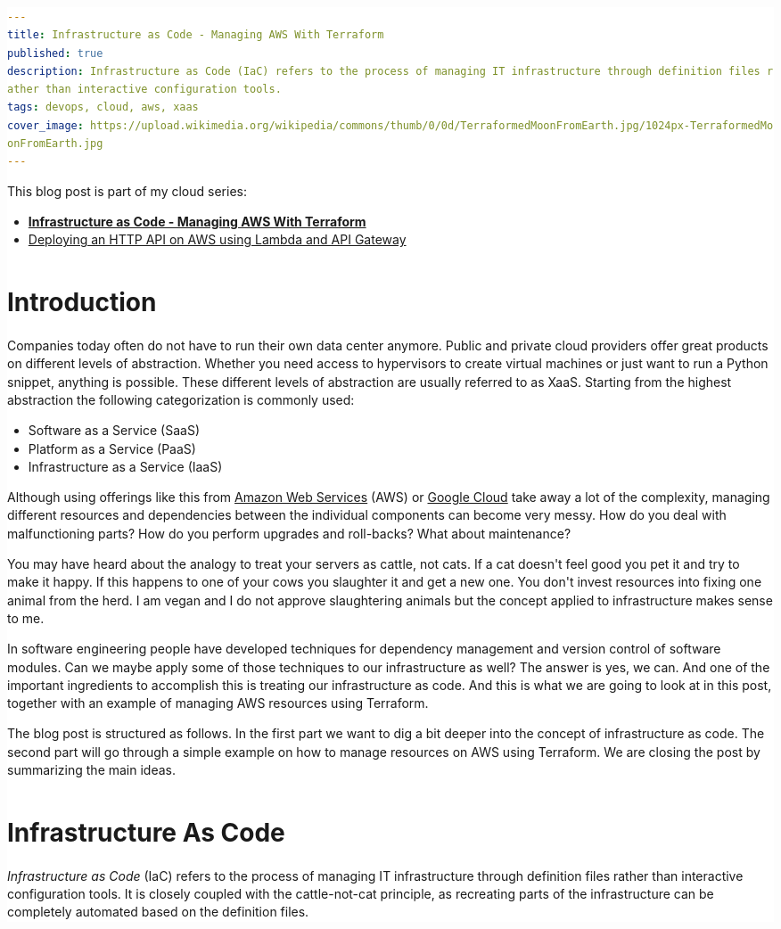 ```yaml
---
title: Infrastructure as Code - Managing AWS With Terraform
published: true
description: Infrastructure as Code (IaC) refers to the process of managing IT infrastructure through definition files rather than interactive configuration tools.
tags: devops, cloud, aws, xaas
cover_image: https://upload.wikimedia.org/wikipedia/commons/thumb/0/0d/TerraformedMoonFromEarth.jpg/1024px-TerraformedMoonFromEarth.jpg
---
```


This blog post is part of my cloud series:

- [**Infrastructure as Code - Managing AWS With Terraform**](#)
- [Deploying an HTTP API on AWS using Lambda and API Gateway](https://dev.to/frosnerd/deploying-an-http-api-on-aws-using-lambda-and-api-gateway-g61)

# Introduction

Companies today often do not have to run their own data center anymore. Public and private cloud providers offer great products on different levels of abstraction. Whether you need access to hypervisors to create virtual machines or just want to run a Python snippet, anything is possible. These different levels of abstraction are usually referred to as XaaS. Starting from the highest abstraction the following categorization is commonly used:

- Software as a Service (SaaS)
- Platform as a Service (PaaS)
- Infrastructure as a Service (IaaS)

Although using offerings like this from [Amazon Web Services](https://aws.amazon.com/) (AWS) or [Google Cloud](https://cloud.google.com/) take away a lot of the complexity, managing different resources and dependencies between the individual components can become very messy. How do you deal with malfunctioning parts? How do you perform upgrades and roll-backs? What about maintenance?

You may have heard about the analogy to treat your servers as cattle, not cats. If a cat doesn't feel good you pet it and try to make it happy. If this happens to one of your cows you slaughter it and get a new one. You don't invest resources into fixing one animal from the herd. I am vegan and I do not approve slaughtering animals but the concept applied to infrastructure makes sense to me.

In software engineering people have developed techniques for dependency management and version control of software modules. Can we maybe apply some of those techniques to our infrastructure as well? The answer is yes, we can. And one of the important ingredients to accomplish this is treating our infrastructure as code. And this is what we are going to look at in this post, together with an example of managing AWS resources using Terraform.

The blog post is structured as follows. In the first part we want to dig a bit deeper into the concept of infrastructure as code. The second part will go through a simple example on how to manage resources on AWS using Terraform. We are closing the post by summarizing the main ideas.

# Infrastructure As Code

*Infrastructure as Code* (IaC) refers to the process of managing IT infrastructure through definition files rather than interactive configuration tools. It is closely coupled with the cattle-not-cat principle, as recreating parts of the infrastructure can be completely automated based on the definition files.
